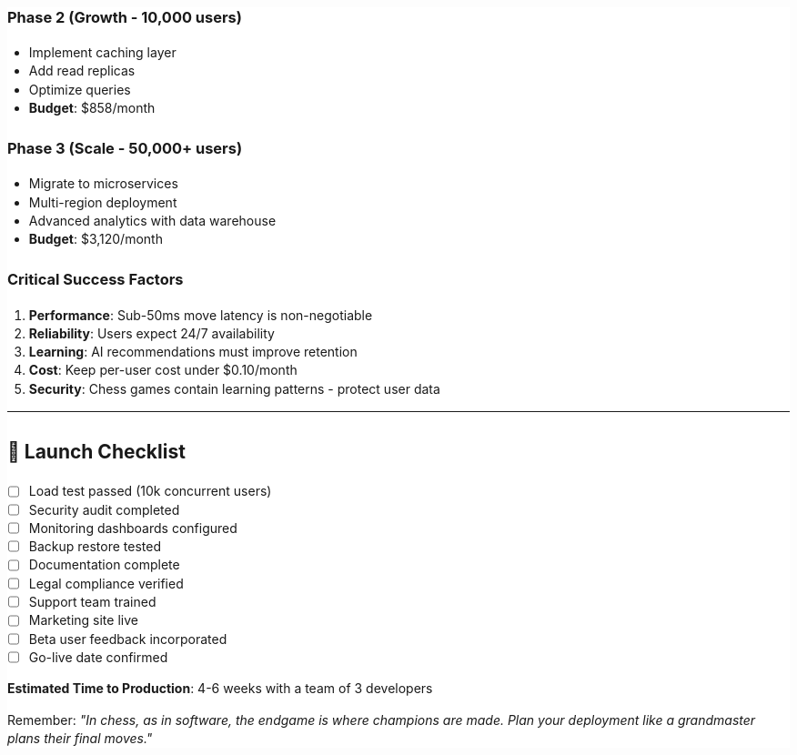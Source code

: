### Phase 2 (Growth - 10,000 users)
- Implement caching layer
- Add read replicas
- Optimize queries
- **Budget**: $858/month

### Phase 3 (Scale - 50,000+ users)
- Migrate to microservices
- Multi-region deployment
- Advanced analytics with data warehouse
- **Budget**: $3,120/month

### Critical Success Factors
1. **Performance**: Sub-50ms move latency is non-negotiable
2. **Reliability**: Users expect 24/7 availability
3. **Learning**: AI recommendations must improve retention
4. **Cost**: Keep per-user cost under $0.10/month
5. **Security**: Chess games contain learning patterns - protect user data

---

## 🏁 Launch Checklist

- [ ] Load test passed (10k concurrent users)
- [ ] Security audit completed
- [ ] Monitoring dashboards configured
- [ ] Backup restore tested
- [ ] Documentation complete
- [ ] Legal compliance verified
- [ ] Support team trained
- [ ] Marketing site live
- [ ] Beta user feedback incorporated
- [ ] Go-live date confirmed

**Estimated Time to Production**: 4-6 weeks with a team of 3 developers

Remember: *"In chess, as in software, the endgame is where champions are made. Plan your deployment like a grandmaster plans their final moves."*